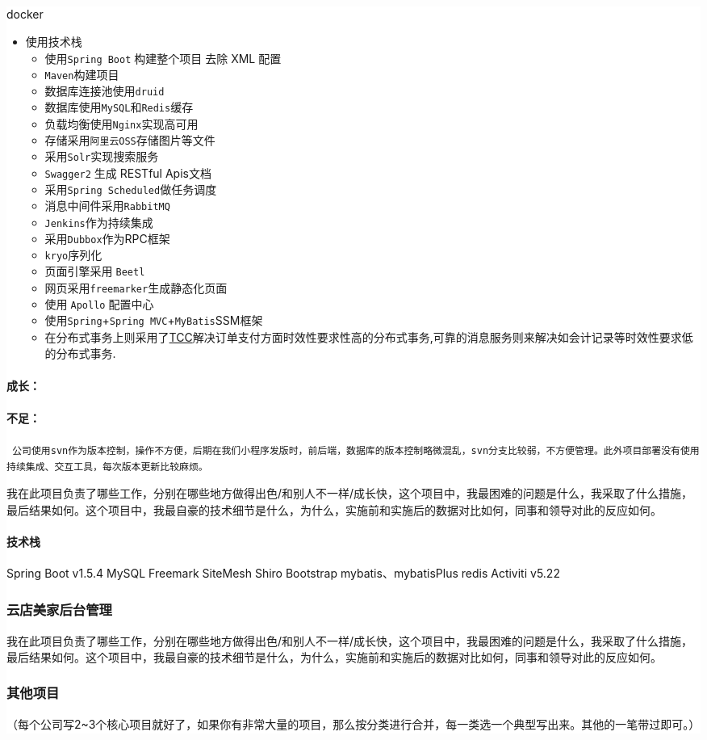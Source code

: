 docker
* 使用技术栈
	* 使用`Spring Boot` 构建整个项目 去除 XML 配置
	* `Maven`构建项目
	* 数据库连接池使用`druid`
	* 数据库使用`MySQL`和`Redis`缓存
	* 负载均衡使用`Nginx`实现高可用
	* 存储采用`阿里云OSS`存储图片等文件
	* 采用`Solr`实现搜索服务
	* `Swagger2` 生成 RESTful Apis文档
	* 采用`Spring Scheduled`做任务调度
	* 消息中间件采用`RabbitMQ`
	* `Jenkins`作为持续集成
	* 采用`Dubbox`作为RPC框架
	* `kryo`序列化
	* 页面引擎采用 `Beetl`
	* 网页采用`freemarker`生成静态化页面
	* 使用 `Apollo` 配置中心
	* 使用`Spring`+`Spring MVC`+`MyBatis`SSM框架
	* 在分布式事务上则采用了[TCC](https://github.com/changmingxie/tcc-transaction)解决订单支付方面时效性要求性高的分布式事务,可靠的消息服务则来解决如会计记录等时效性要求低的分布式事务.


#### 成长：

#### 不足：
     公司使用svn作为版本控制，操作不方便，后期在我们小程序发版时，前后端，数据库的版本控制略微混乱，svn分支比较弱，不方便管理。此外项目部署没有使用持续集成、交互工具，每次版本更新比较麻烦。
	 



	
我在此项目负责了哪些工作，分别在哪些地方做得出色/和别人不一样/成长快，这个项目中，我最困难的问题是什么，我采取了什么措施，最后结果如何。这个项目中，我最自豪的技术细节是什么，为什么，实施前和实施后的数据对比如何，同事和领导对此的反应如何。

#### 技术栈
Spring Boot v1.5.4
MySQL
Freemark
SiteMesh
Shiro
Bootstrap
mybatis、mybatisPlus
redis
Activiti v5.22

### 云店美家后台管理
我在此项目负责了哪些工作，分别在哪些地方做得出色/和别人不一样/成长快，这个项目中，我最困难的问题是什么，我采取了什么措施，最后结果如何。这个项目中，我最自豪的技术细节是什么，为什么，实施前和实施后的数据对比如何，同事和领导对此的反应如何。


### 其他项目

（每个公司写2~3个核心项目就好了，如果你有非常大量的项目，那么按分类进行合并，每一类选一个典型写出来。其他的一笔带过即可。）
